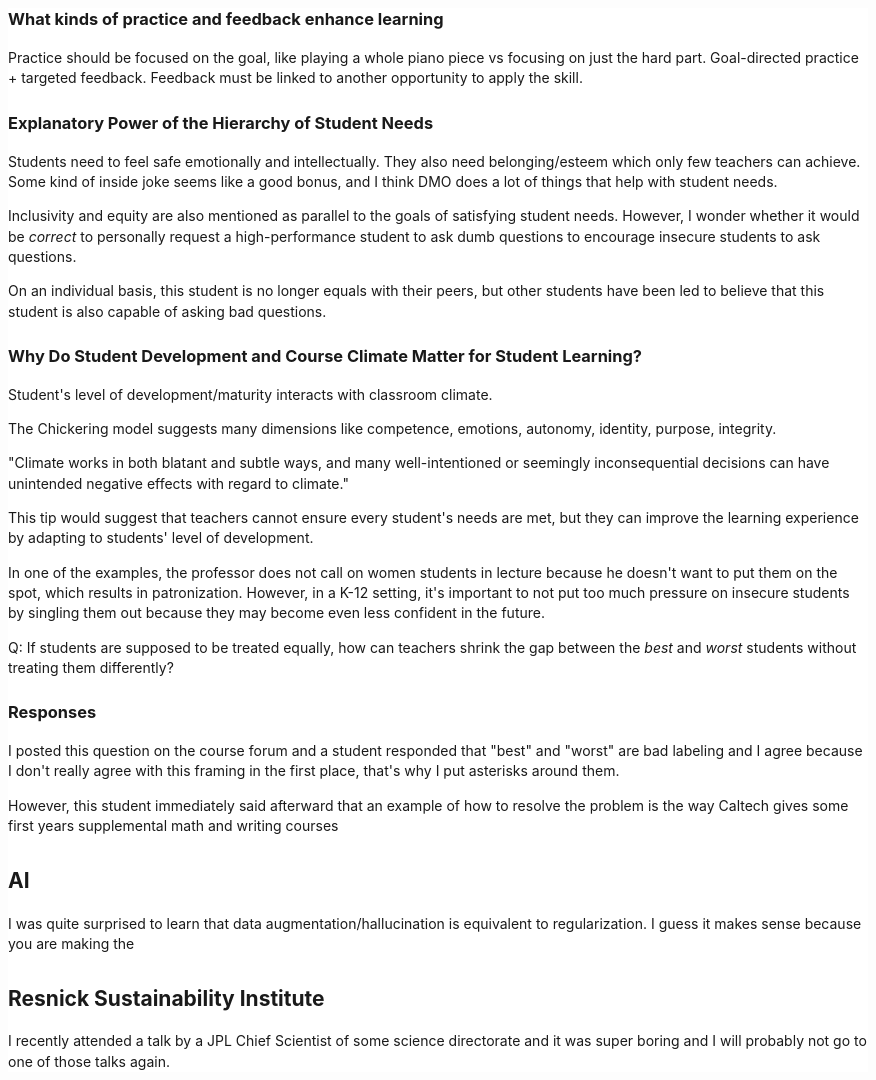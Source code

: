 ### What kinds of practice and feedback enhance learning
Practice should be focused on the goal, like playing a whole piano piece vs focusing on just the hard part. Goal-directed practice + targeted feedback. Feedback must be linked to another opportunity to apply the skill. 

### Explanatory Power of the Hierarchy of Student Needs
Students need to feel safe emotionally and intellectually. They also need belonging/esteem which only few teachers can achieve. Some kind of inside joke seems like a good bonus, and I think DMO does a lot of things that help with student needs. 

Inclusivity and equity are also mentioned as parallel to the goals of satisfying student needs. However, I wonder whether it would be *correct* to personally request a high-performance student to ask dumb questions to encourage insecure students to ask questions. 

On an individual basis, this student is no longer equals with their peers, but other students have been led to believe that this student is also capable of asking bad questions. 

### Why Do Student Development and Course Climate Matter for Student Learning?
Student's level of development/maturity interacts with classroom climate. 

The Chickering model suggests many dimensions like competence, emotions, autonomy, identity, purpose, integrity. 

"Climate works in both blatant and subtle ways, and many well-intentioned or seemingly inconsequential decisions can have unintended negative effects with regard to climate."

This tip would suggest that teachers cannot ensure every student's needs are met, but they can improve the learning experience by adapting to students' level of development. 

In one of the examples, the professor does not call on women students in lecture because he doesn't want to put them on the spot, which results in patronization. However, in a K-12 setting, it's important to not put too much pressure on insecure students by singling them out because they may become even less confident in the future. 

Q: If students are supposed to be treated equally, how can teachers shrink the gap between the *best* and *worst* students without treating them differently?

### Responses
I posted this question on the course forum and a student responded that "best" and "worst" are bad labeling and I agree because I don't really agree with this framing in the first place, that's why I put asterisks around them. 

However, this student immediately said afterward that an example of how to resolve the problem is the way Caltech gives some first years supplemental math and writing courses

## AI
I was quite surprised to learn that data augmentation/hallucination is equivalent to regularization. I guess it makes sense because you are making the 

## Resnick Sustainability Institute
I recently attended a talk by a JPL Chief Scientist of some science directorate and it was super boring and I will probably not go to one of those talks again. 
